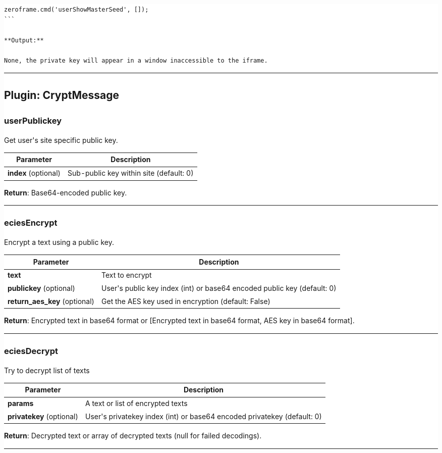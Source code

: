     zeroframe.cmd('userShowMasterSeed', []);
    ```

    **Output:**

    None, the private key will appear in a window inaccessible to the iframe.


---


## Plugin: CryptMessage


### userPublickey

Get user's site specific public key.

Parameter            | Description
                 --- | ---
**index** (optional) | Sub-public key within site (default: 0)


**Return**: Base64-encoded public key.

---

### eciesEncrypt

Encrypt a text using a public key.

Parameter                      | Description
                           --- | ---
**text**                       | Text to encrypt
**publickey** (optional)       | User's public key index (int) or base64 encoded public key (default: 0)
**return_aes_key** (optional)  | Get the AES key used in encryption (default: False)


**Return**: Encrypted text in base64 format or [Encrypted text in base64 format, AES key in base64 format].

---

### eciesDecrypt

Try to decrypt list of texts

Parameter                      | Description
                           --- | ---
**params**                     | A text or list of encrypted texts
**privatekey** (optional)      | User's privatekey index (int) or base64 encoded privatekey (default: 0)


**Return**: Decrypted text or array of decrypted texts (null for failed decodings).

---
